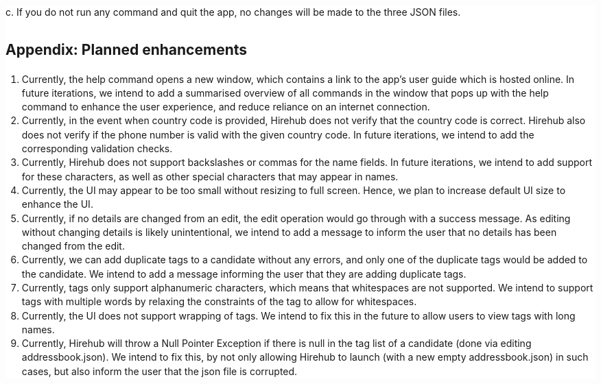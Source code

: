    c. If you do not run any command and quit the app, no changes will be made to the three JSON files.

## **Appendix: Planned enhancements**
1. Currently, the help command opens a new window, which contains a link to the app’s user guide which is hosted online. In future iterations, we intend to add a summarised overview of all commands in the window that pops up with the help command to enhance the user experience, and reduce reliance on an internet connection.
2. Currently, in the event when country code is provided, Hirehub does not verify that the country code is correct. Hirehub also does not verify if the phone number is valid with the given country code. In future iterations, we intend to add the corresponding validation checks.
3. Currently, Hirehub does not support backslashes or commas for the name fields. In future iterations, we intend to add support for these characters, as well as other special characters that may appear in names.
4. Currently, the UI may appear to be too small without resizing to full screen. Hence, we plan to increase default UI size to enhance the UI.
5. Currently, if no details are changed from an edit, the edit operation would go through with a success message. As editing without changing details is likely unintentional, we intend to add a message to inform the user that no details has been changed from the edit.
6. Currently, we can add duplicate tags to a candidate without any errors, and only one of the duplicate tags would be added to the candidate. We intend to add a message informing the user that they are adding duplicate tags.
7. Currently, tags only support alphanumeric characters, which means that whitespaces are not supported. We intend to support tags with multiple words by relaxing the constraints of the tag to allow for whitespaces.
8. Currently, the UI does not support wrapping of tags. We intend to fix this in the future to allow users to view tags with long names.
9. Currently, Hirehub will throw a Null Pointer Exception if there is null in the tag list of a candidate (done via editing addressbook.json). We intend to fix this, by not only allowing Hirehub to launch (with a new empty addressbook.json) in such cases, but also inform the user that the json file is corrupted.
